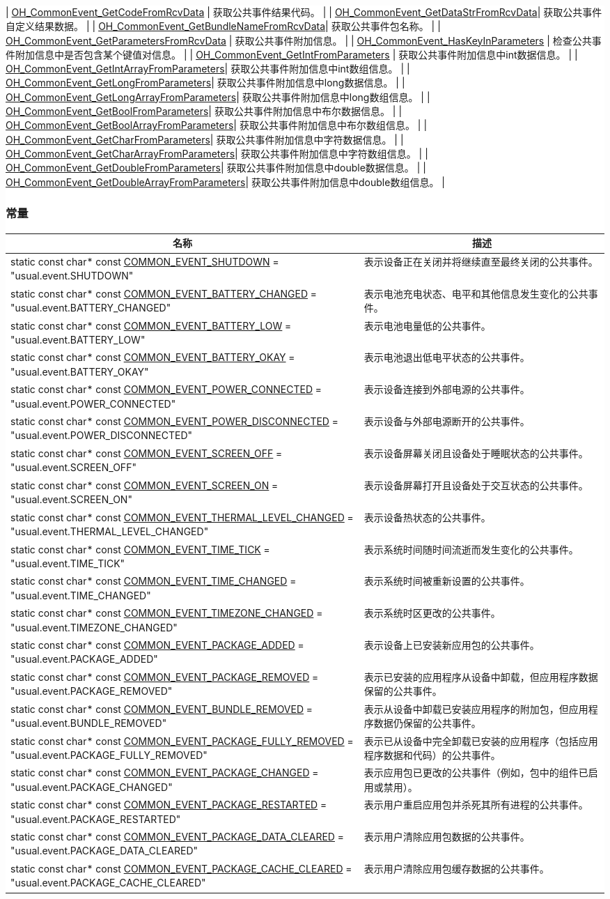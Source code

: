 | [OH_CommonEvent_GetCodeFromRcvData](#oh_commonevent_getcodefromrcvdata) | 获取公共事件结果代码。 |
| [OH_CommonEvent_GetDataStrFromRcvData](#oh_commonevent_getdatastrfromrcvdata)| 获取公共事件自定义结果数据。 |
| [OH_CommonEvent_GetBundleNameFromRcvData](#oh_commonevent_getbundlenamefromrcvdata)| 获取公共事件包名称。 |
| [OH_CommonEvent_GetParametersFromRcvData](#oh_commonevent_getparametersfromrcvdata) | 获取公共事件附加信息。 |
| [OH_CommonEvent_HasKeyInParameters](#oh_commonevent_haskeyinparameters) | 检查公共事件附加信息中是否包含某个键值对信息。 |
| [OH_CommonEvent_GetIntFromParameters](#oh_commonevent_getintfromparameters) | 获取公共事件附加信息中int数据信息。 |
| [OH_CommonEvent_GetIntArrayFromParameters](#oh_commonevent_getintarrayfromparameters)| 获取公共事件附加信息中int数组信息。 |
| [OH_CommonEvent_GetLongFromParameters](#oh_commonevent_getlongfromparameters)| 获取公共事件附加信息中long数据信息。 |
| [OH_CommonEvent_GetLongArrayFromParameters](#oh_commonevent_getlongarrayfromparameters)| 获取公共事件附加信息中long数组信息。 |
| [OH_CommonEvent_GetBoolFromParameters](#oh_commonevent_getboolfromparameters)| 获取公共事件附加信息中布尔数据信息。 |
| [OH_CommonEvent_GetBoolArrayFromParameters](#oh_commonevent_getboolarrayfromparameters)| 获取公共事件附加信息中布尔数组信息。 |
| [OH_CommonEvent_GetCharFromParameters](#oh_commonevent_getcharfromparameters)| 获取公共事件附加信息中字符数据信息。 |
| [OH_CommonEvent_GetCharArrayFromParameters](#oh_commonevent_getchararrayfromparameters)| 获取公共事件附加信息中字符数组信息。 |
| [OH_CommonEvent_GetDoubleFromParameters](#oh_commonevent_getdoublefromparameters)| 获取公共事件附加信息中double数据信息。 |
| [OH_CommonEvent_GetDoubleArrayFromParameters](#oh_commonevent_getdoublearrayfromparameters)| 获取公共事件附加信息中double数组信息。 |

### 常量
| 名称 | 描述 |
| -------- | -------- |
|static const char* const [COMMON_EVENT_SHUTDOWN](common_event/commonEventManager-definitions.md#common_event_shutdown) = "usual.event.SHUTDOWN" | 表示设备正在关闭并将继续直至最终关闭的公共事件。 |
|static const char* const [COMMON_EVENT_BATTERY_CHANGED](common_event/commonEventManager-definitions.md#common_event_battery_changed) = "usual.event.BATTERY_CHANGED" | 表示电池充电状态、电平和其他信息发生变化的公共事件。|
|static const char* const [COMMON_EVENT_BATTERY_LOW](common_event/commonEventManager-definitions.md#common_event_battery_low) = "usual.event.BATTERY_LOW"|表示电池电量低的公共事件。 |
|static const char* const [COMMON_EVENT_BATTERY_OKAY](common_event/commonEventManager-definitions.md#common_event_battery_okay) = "usual.event.BATTERY_OKAY"|表示电池退出低电平状态的公共事件。 |
|static const char* const [COMMON_EVENT_POWER_CONNECTED](common_event/commonEventManager-definitions.md#common_event_power_connected) = "usual.event.POWER_CONNECTED"|表示设备连接到外部电源的公共事件。|
|static const char* const [COMMON_EVENT_POWER_DISCONNECTED](common_event/commonEventManager-definitions.md#common_event_power_disconnected) = "usual.event.POWER_DISCONNECTED"|表示设备与外部电源断开的公共事件。|
|static const char* const [COMMON_EVENT_SCREEN_OFF](common_event/commonEventManager-definitions.md#common_event_screen_off) = "usual.event.SCREEN_OFF"| 表示设备屏幕关闭且设备处于睡眠状态的公共事件。|
|static const char* const [COMMON_EVENT_SCREEN_ON](common_event/commonEventManager-definitions.md#common_event_screen_on) = "usual.event.SCREEN_ON"|表示设备屏幕打开且设备处于交互状态的公共事件。 |
|static const char* const [COMMON_EVENT_THERMAL_LEVEL_CHANGED](common_event/commonEventManager-definitions.md#common_event_thermal_level_changed) = "usual.event.THERMAL_LEVEL_CHANGED"|表示设备热状态的公共事件。 |
|static const char* const [COMMON_EVENT_TIME_TICK](common_event/commonEventManager-definitions.md#common_event_time_tick) = "usual.event.TIME_TICK"|表示系统时间随时间流逝而发生变化的公共事件。 |
|static const char* const [COMMON_EVENT_TIME_CHANGED](common_event/commonEventManager-definitions.md#common_event_time_changed) = "usual.event.TIME_CHANGED"|表示系统时间被重新设置的公共事件。 |
|static const char* const [COMMON_EVENT_TIMEZONE_CHANGED](common_event/commonEventManager-definitions.md#common_event_timezone_changed) = "usual.event.TIMEZONE_CHANGED"|表示系统时区更改的公共事件。 |
|static const char* const [COMMON_EVENT_PACKAGE_ADDED](common_event/commonEventManager-definitions.md#common_event_package_added) = "usual.event.PACKAGE_ADDED"| 表示设备上已安装新应用包的公共事件。|
|static const char* const [COMMON_EVENT_PACKAGE_REMOVED](common_event/commonEventManager-definitions.md#common_event_package_removed) = "usual.event.PACKAGE_REMOVED"| 表示已安装的应用程序从设备中卸载，但应用程序数据保留的公共事件。|
|static const char* const [COMMON_EVENT_BUNDLE_REMOVED](common_event/commonEventManager-definitions.md#common_event_bundle_removed) = "usual.event.BUNDLE_REMOVED"| 表示从设备中卸载已安装应用程序的附加包，但应用程序数据仍保留的公共事件。|
|static const char* const [COMMON_EVENT_PACKAGE_FULLY_REMOVED](common_event/commonEventManager-definitions.md#common_event_package_fully_removed) = "usual.event.PACKAGE_FULLY_REMOVED"|表示已从设备中完全卸载已安装的应用程序（包括应用程序数据和代码）的公共事件。 |
|static const char* const [COMMON_EVENT_PACKAGE_CHANGED](common_event/commonEventManager-definitions.md#common_event_package_changed) = "usual.event.PACKAGE_CHANGED"| 表示应用包已更改的公共事件（例如，包中的组件已启用或禁用）。|
|static const char* const [COMMON_EVENT_PACKAGE_RESTARTED](common_event/commonEventManager-definitions.md#common_event_package_restarted) = "usual.event.PACKAGE_RESTARTED"| 表示用户重启应用包并杀死其所有进程的公共事件。|
|static const char* const [COMMON_EVENT_PACKAGE_DATA_CLEARED](common_event/commonEventManager-definitions.md#common_event_package_data_cleared) = "usual.event.PACKAGE_DATA_CLEARED"| 表示用户清除应用包数据的公共事件。|
|static const char* const [COMMON_EVENT_PACKAGE_CACHE_CLEARED](common_event/commonEventManager-definitions.md#common_event_package_cache_cleared) = "usual.event.PACKAGE_CACHE_CLEARED"|表示用户清除应用包缓存数据的公共事件。 |